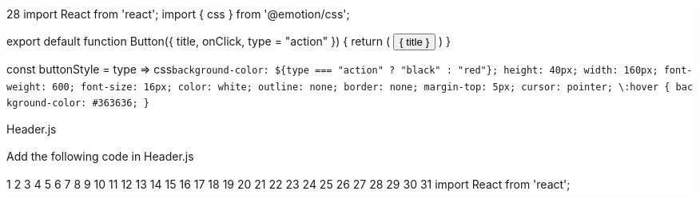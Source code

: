 28
import React from 'react';
import { css } from '@emotion/css';

export default function Button({
  title, onClick, type = "action"
}) {
  return (
    <button className={buttonStyle(type)} onClick={onClick}>
      { title }
    </button>
  )
}

const buttonStyle = type => css`
  background-color: ${type === "action" ? "black" : "red"};
  height: 40px;
  width: 160px;
  font-weight: 600;
  font-size: 16px;
  color: white;
  outline: none;
  border: none;
  margin-top: 5px;
  cursor: pointer;
  \:hover {
    background-color: #363636;
  }
`

Header.js

Add the following code in Header.js

1
2
3
4
5
6
7
8
9
10
11
12
13
14
15
16
17
18
19
20
21
22
23
24
25
26
27
28
29
30
31
import React from 'react';